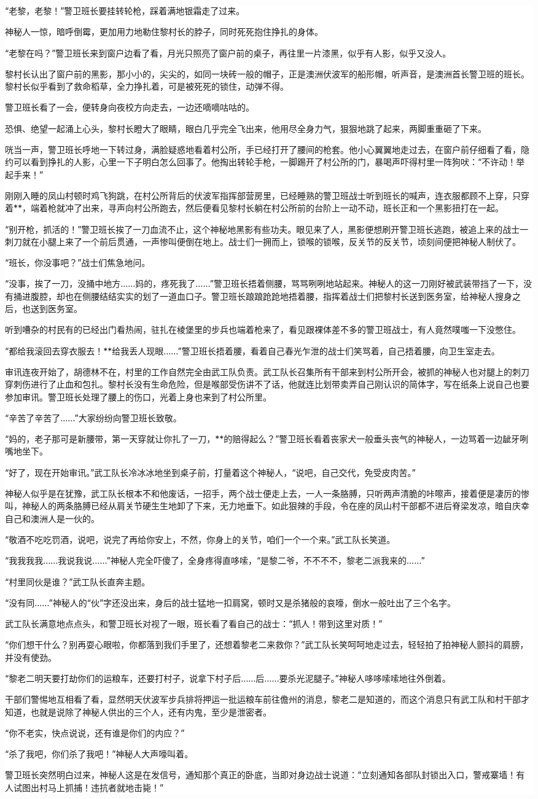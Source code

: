 “老黎，老黎！”警卫班长要挂转轮枪，踩着满地银霜走了过来。

神秘人一惊，暗呼倒霉，更加用力地勒住黎村长的脖子，同时死死抱住挣扎的身体。

“老黎在吗？”警卫班长来到窗户边看了看，月光只照亮了窗户前的桌子，再往里一片漆黑，似乎有人影，似乎又没人。

黎村长认出了窗户前的黑影，那小小的，尖尖的，如同一块砖一般的帽子，正是澳洲伏波军的船形帽，听声音，是澳洲首长警卫班的班长。黎村长似乎看到了救命稻草，全力挣扎着，可是被死死的锁住，动弹不得。

警卫班长看了一会，便转身向夜校方向走去，一边还嘀嘀咕咕的。

恐惧、绝望一起涌上心头，黎村长瞪大了眼睛，眼白几乎完全飞出来，他用尽全身力气，狠狠地跳了起来，两脚重重砸了下来。

咣当一声，警卫班长呼地一下转过身，满脸疑惑地看着村公所，手已经打开了腰间的枪套。他小心翼翼地走过去，在窗户前仔细看了看，隐约可以看到挣扎的人影，心里一下子明白怎么回事了。他掏出转轮手枪，一脚踢开了村公所的门，暴喝声吓得村里一阵狗吠：“不许动！举起手来！”

刚刚入睡的凤山村顿时鸡飞狗跳，在村公所背后的伏波军指挥部营房里，已经睡熟的警卫班战士听到班长的喊声，连衣服都顾不上穿，只穿着\*\*，端着枪就冲了出来，寻声向村公所跑去，然后便看见黎村长躺在村公所前的台阶上一动不动，班长正和一个黑影扭打在一起。

“别开枪，抓活的！”警卫班长挨了一刀血流不止，这个神秘地黑影有些功夫。眼见来了人，黑影便想刷开警卫班长逃跑，被追上来的战士一刺刀就在小腿上来了一个前后贯通，一声惨叫便倒在地上。战士们一拥而上，锁喉的锁喉，反关节的反关节，顷刻间便把神秘人制伏了。

“班长，你没事吧？”战士们焦急地问。

“没事，挨了一刀，没捅中地方……妈的，疼死我了……”警卫班长捂着侧腰，骂骂咧咧地站起来。神秘人的这一刀刚好被武装带挡了一下，没有捅进腹腔，却也在侧腰结结实实的划了一道血口子。警卫班长踉踉跄跄地捂着腰，指挥着战士们把黎村长送到医务室，给神秘人搜身之后，也送到医务室。

听到嘈杂的村民有的已经出门看热闹，驻扎在棱堡里的步兵也端着枪来了，看见跟裸体差不多的警卫班战士，有人竟然噗嗤一下没憋住。

“都给我滚回去穿衣服去！\*\*给我丢人现眼……”警卫班长捂着腰，看着自己春光乍泄的战士们笑骂着，自己捂着腰，向卫生室走去。

审讯连夜开始了，胡德林不在，村里的工作自然完全由武工队负责。武工队长召集所有干部来到村公所开会，被抓的神秘人也对腿上的刺刀穿刺伤进行了止血和包扎。黎村长没有生命危险，但是喉部受伤讲不了话，他就连比划带卖弄自己刚认识的简体字，写在纸条上说自己也要参加审讯。警卫班长处理了腰上的伤口，光着上身也来到了村公所里。

“辛苦了辛苦了……”大家纷纷向警卫班长致敬。

“妈的，老子那可是新腰带，第一天穿就让你扎了一刀，\*\*的赔得起么？”警卫班长看着丧家犬一般垂头丧气的神秘人，一边骂着一边龇牙咧嘴地坐下。

“好了，现在开始审讯。”武工队长冷冰冰地坐到桌子前，打量着这个神秘人，“说吧，自己交代，免受皮肉苦。”

神秘人似乎是在犹豫，武工队长根本不和他废话，一招手，两个战士便走上去，一人一条胳膊，只听两声清脆的咔嚓声，接着便是凄厉的惨叫，神秘人的两条胳膊已经从肩关节硬生生地卸了下来，无力地垂下。如此狠辣的手段，令在座的凤山村干部都不进后脊梁发凉，暗自庆幸自己和澳洲人是一伙的。

“敬酒不吃吃罚酒，说吧，说完了再给你安上，不然，你身上的关节，咱们一个一个来。”武工队长笑道。

“我我我我……我说我说……”神秘人完全吓傻了，全身疼得直哆嗦，“是黎二爷，不不不不，黎老二派我来的……”

“村里同伙是谁？”武工队长直奔主题。

“没有同……”神秘人的“伙”字还没出来，身后的战士猛地一扣肩窝，顿时又是杀猪般的哀嚎，倒水一般吐出了三个名字。

武工队长满意地点点头，和警卫班长对视了一眼，班长看了看自己的战士：“抓人！带到这里对质！”

“你们想干什么？别再耍心眼啦，你都落到我们手里了，还想着黎老二来救你？”武工队长笑呵呵地走过去，轻轻拍了拍神秘人颤抖的肩膀，并没有使劲。

“黎老二明天要打劫你们的运粮车，还要打村子，说拿下村子后……后……要杀光泥腿子。”神秘人哆哆嗦嗦地往外倒着。

干部们警惕地互相看了看，显然明天伏波军步兵排将押运一批运粮车前往儋州的消息，黎老二是知道的，而这个消息只有武工队和村干部才知道，也就是说除了神秘人供出的三个人，还有内鬼，至少是泄密者。

“你不老实，快点说说，还有谁是你们的内应？”

“杀了我吧，你们杀了我吧！”神秘人大声嚎叫着。

警卫班长突然明白过来，神秘人这是在发信号，通知那个真正的卧底，当即对身边战士说道：“立刻通知各部队封锁出入口，警戒寨墙！有人试图出村马上抓捕！违抗者就地击毙！”
